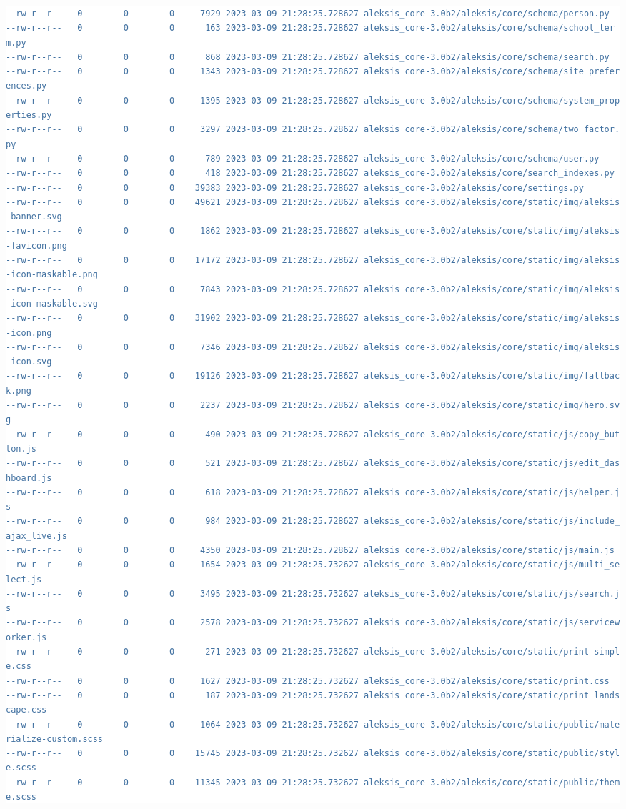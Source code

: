 ```diff
--rw-r--r--   0        0        0     7929 2023-03-09 21:28:25.728627 aleksis_core-3.0b2/aleksis/core/schema/person.py
--rw-r--r--   0        0        0      163 2023-03-09 21:28:25.728627 aleksis_core-3.0b2/aleksis/core/schema/school_term.py
--rw-r--r--   0        0        0      868 2023-03-09 21:28:25.728627 aleksis_core-3.0b2/aleksis/core/schema/search.py
--rw-r--r--   0        0        0     1343 2023-03-09 21:28:25.728627 aleksis_core-3.0b2/aleksis/core/schema/site_preferences.py
--rw-r--r--   0        0        0     1395 2023-03-09 21:28:25.728627 aleksis_core-3.0b2/aleksis/core/schema/system_properties.py
--rw-r--r--   0        0        0     3297 2023-03-09 21:28:25.728627 aleksis_core-3.0b2/aleksis/core/schema/two_factor.py
--rw-r--r--   0        0        0      789 2023-03-09 21:28:25.728627 aleksis_core-3.0b2/aleksis/core/schema/user.py
--rw-r--r--   0        0        0      418 2023-03-09 21:28:25.728627 aleksis_core-3.0b2/aleksis/core/search_indexes.py
--rw-r--r--   0        0        0    39383 2023-03-09 21:28:25.728627 aleksis_core-3.0b2/aleksis/core/settings.py
--rw-r--r--   0        0        0    49621 2023-03-09 21:28:25.728627 aleksis_core-3.0b2/aleksis/core/static/img/aleksis-banner.svg
--rw-r--r--   0        0        0     1862 2023-03-09 21:28:25.728627 aleksis_core-3.0b2/aleksis/core/static/img/aleksis-favicon.png
--rw-r--r--   0        0        0    17172 2023-03-09 21:28:25.728627 aleksis_core-3.0b2/aleksis/core/static/img/aleksis-icon-maskable.png
--rw-r--r--   0        0        0     7843 2023-03-09 21:28:25.728627 aleksis_core-3.0b2/aleksis/core/static/img/aleksis-icon-maskable.svg
--rw-r--r--   0        0        0    31902 2023-03-09 21:28:25.728627 aleksis_core-3.0b2/aleksis/core/static/img/aleksis-icon.png
--rw-r--r--   0        0        0     7346 2023-03-09 21:28:25.728627 aleksis_core-3.0b2/aleksis/core/static/img/aleksis-icon.svg
--rw-r--r--   0        0        0    19126 2023-03-09 21:28:25.728627 aleksis_core-3.0b2/aleksis/core/static/img/fallback.png
--rw-r--r--   0        0        0     2237 2023-03-09 21:28:25.728627 aleksis_core-3.0b2/aleksis/core/static/img/hero.svg
--rw-r--r--   0        0        0      490 2023-03-09 21:28:25.728627 aleksis_core-3.0b2/aleksis/core/static/js/copy_button.js
--rw-r--r--   0        0        0      521 2023-03-09 21:28:25.728627 aleksis_core-3.0b2/aleksis/core/static/js/edit_dashboard.js
--rw-r--r--   0        0        0      618 2023-03-09 21:28:25.728627 aleksis_core-3.0b2/aleksis/core/static/js/helper.js
--rw-r--r--   0        0        0      984 2023-03-09 21:28:25.728627 aleksis_core-3.0b2/aleksis/core/static/js/include_ajax_live.js
--rw-r--r--   0        0        0     4350 2023-03-09 21:28:25.728627 aleksis_core-3.0b2/aleksis/core/static/js/main.js
--rw-r--r--   0        0        0     1654 2023-03-09 21:28:25.732627 aleksis_core-3.0b2/aleksis/core/static/js/multi_select.js
--rw-r--r--   0        0        0     3495 2023-03-09 21:28:25.732627 aleksis_core-3.0b2/aleksis/core/static/js/search.js
--rw-r--r--   0        0        0     2578 2023-03-09 21:28:25.732627 aleksis_core-3.0b2/aleksis/core/static/js/serviceworker.js
--rw-r--r--   0        0        0      271 2023-03-09 21:28:25.732627 aleksis_core-3.0b2/aleksis/core/static/print-simple.css
--rw-r--r--   0        0        0     1627 2023-03-09 21:28:25.732627 aleksis_core-3.0b2/aleksis/core/static/print.css
--rw-r--r--   0        0        0      187 2023-03-09 21:28:25.732627 aleksis_core-3.0b2/aleksis/core/static/print_landscape.css
--rw-r--r--   0        0        0     1064 2023-03-09 21:28:25.732627 aleksis_core-3.0b2/aleksis/core/static/public/materialize-custom.scss
--rw-r--r--   0        0        0    15745 2023-03-09 21:28:25.732627 aleksis_core-3.0b2/aleksis/core/static/public/style.scss
--rw-r--r--   0        0        0    11345 2023-03-09 21:28:25.732627 aleksis_core-3.0b2/aleksis/core/static/public/theme.scss
```